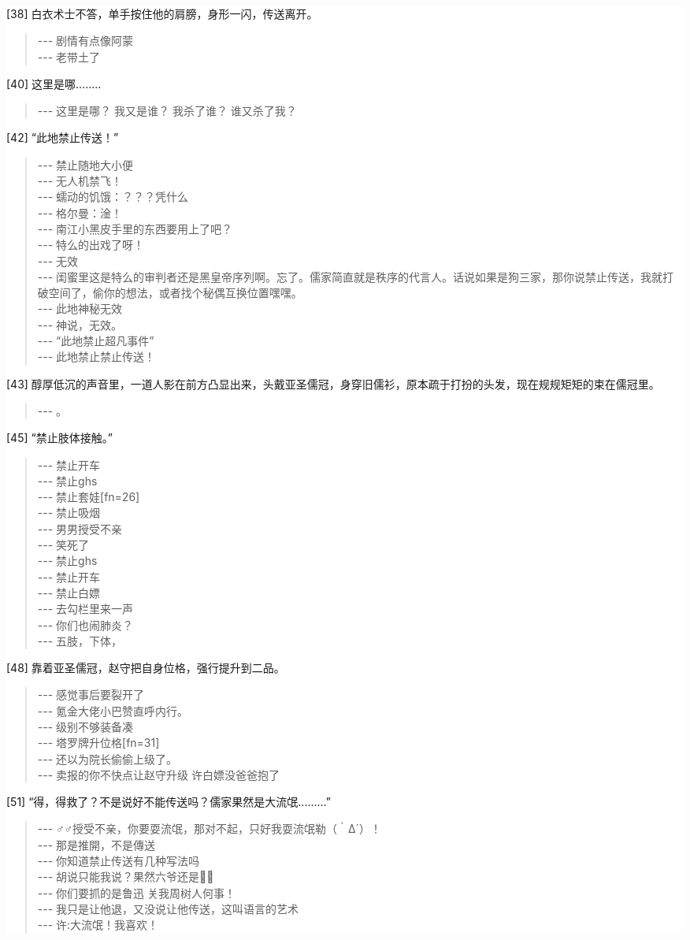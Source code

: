 [38] 白衣术士不答，单手按住他的肩膀，身形一闪，传送离开。
>--- 剧情有点像阿蒙<br>
>--- 老带土了<br>

[40] 这里是哪........
>--- 这里是哪？
我又是谁？
我杀了谁？
谁又杀了我？<br>

[42] “此地禁止传送！”
>--- 禁止随地大小便<br>
>--- 无人机禁飞！<br>
>--- 蠕动的饥饿：？？？凭什么<br>
>--- 格尔曼：淦！<br>
>--- 南江小黑皮手里的东西要用上了吧？<br>
>--- 特么的出戏了呀！<br>
>--- 无效<br>
>--- 闺蜜里这是特么的审判者还是黑皇帝序列啊。忘了。儒家简直就是秩序的代言人。话说如果是狗三家，那你说禁止传送，我就打破空间了，偷你的想法，或者找个秘偶互换位置嘿嘿。<br>
>--- 此地神秘无效<br>
>--- 神说，无效。<br>
>--- “此地禁止超凡事件”<br>
>--- 此地禁止禁止传送！<br>

[43] 醇厚低沉的声音里，一道人影在前方凸显出来，头戴亚圣儒冠，身穿旧儒衫，原本疏于打扮的头发，现在规规矩矩的束在儒冠里。
>--- 。<br>

[45] “禁止肢体接触。”
>--- 禁止开车<br>
>--- 禁止ghs<br>
>--- 禁止套娃[fn=26]<br>
>--- 禁止吸烟<br>
>--- 男男授受不亲<br>
>--- 笑死了<br>
>--- 禁止ghs<br>
>--- 禁止开车<br>
>--- 禁止白嫖<br>
>--- 去勾栏里来一声<br>
>--- 你们也闹肺炎？<br>
>--- 五肢，下体，<br>

[48] 靠着亚圣儒冠，赵守把自身位格，强行提升到二品。
>--- 感觉事后要裂开了<br>
>--- 氪金大佬小巴赞直呼内行。<br>
>--- 级别不够装备凑<br>
>--- 塔罗牌升位格[fn=31]<br>
>--- 还以为院长偷偷上级了。<br>
>--- 卖报的你不快点让赵守升级  许白嫖没爸爸抱了<br>

[51] “得，得救了？不是说好不能传送吗？儒家果然是大流氓.........”
>--- ♂♂授受不亲，你要耍流氓，那对不起，只好我耍流氓勒（｀Δ´）！<br>
>--- 那是推開，不是傳送<br>
>--- 你知道禁止传送有几种写法吗<br>
>--- 胡说只能我说？果然六爷还是🐂🍺<br>
>--- 你们要抓的是鲁迅 关我周树人何事！<br>
>--- 我只是让他退，又没说让他传送，这叫语言的艺术<br>
>--- 许:大流氓！我喜欢！<br>
